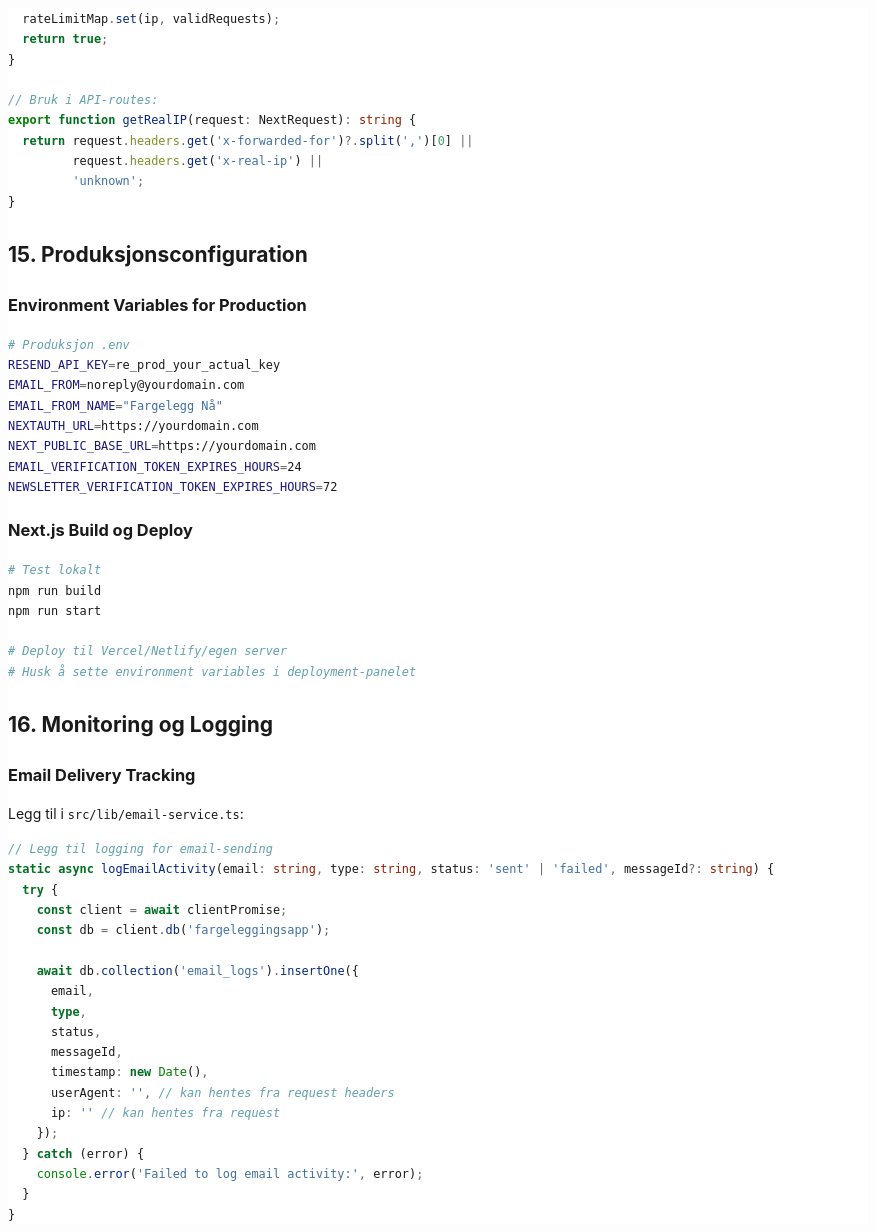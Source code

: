 ```typescript
  rateLimitMap.set(ip, validRequests);
  return true;
}

// Bruk i API-routes:
export function getRealIP(request: NextRequest): string {
  return request.headers.get('x-forwarded-for')?.split(',')[0] || 
         request.headers.get('x-real-ip') || 
         'unknown';
}
```

## 15. Produksjonsconfiguration

### Environment Variables for Production
```bash
# Produksjon .env
RESEND_API_KEY=re_prod_your_actual_key
EMAIL_FROM=noreply@yourdomain.com
EMAIL_FROM_NAME="Fargelegg Nå"
NEXTAUTH_URL=https://yourdomain.com
NEXT_PUBLIC_BASE_URL=https://yourdomain.com
EMAIL_VERIFICATION_TOKEN_EXPIRES_HOURS=24
NEWSLETTER_VERIFICATION_TOKEN_EXPIRES_HOURS=72
```

### Next.js Build og Deploy
```bash
# Test lokalt
npm run build
npm run start

# Deploy til Vercel/Netlify/egen server
# Husk å sette environment variables i deployment-panelet
```

## 16. Monitoring og Logging

### Email Delivery Tracking
Legg til i `src/lib/email-service.ts`:

```typescript
// Legg til logging for email-sending
static async logEmailActivity(email: string, type: string, status: 'sent' | 'failed', messageId?: string) {
  try {
    const client = await clientPromise;
    const db = client.db('fargeleggingsapp');
    
    await db.collection('email_logs').insertOne({
      email,
      type,
      status,
      messageId,
      timestamp: new Date(),
      userAgent: '', // kan hentes fra request headers
      ip: '' // kan hentes fra request
    });
  } catch (error) {
    console.error('Failed to log email activity:', error);
  }
}
```